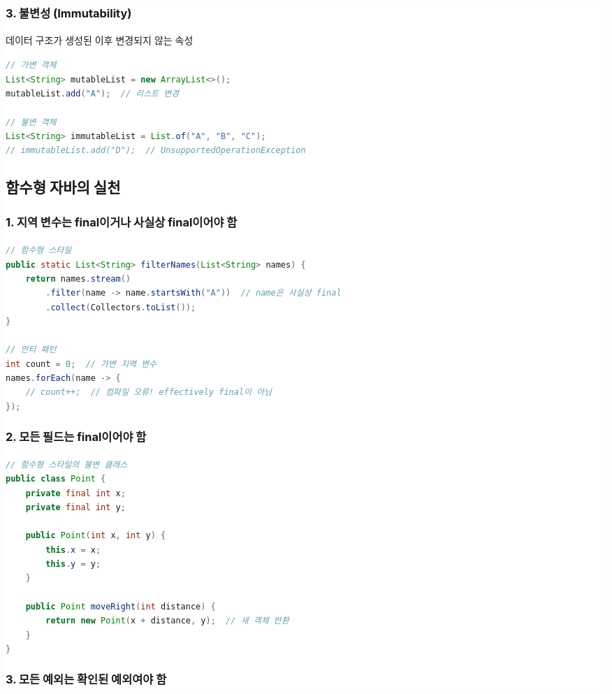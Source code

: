 ### 3. 불변성 (Immutability)

데이터 구조가 생성된 이후 변경되지 않는 속성

```java
// 가변 객체
List<String> mutableList = new ArrayList<>();
mutableList.add("A");  // 리스트 변경

// 불변 객체
List<String> immutableList = List.of("A", "B", "C");
// immutableList.add("D");  // UnsupportedOperationException
```

## 함수형 자바의 실천

### 1. 지역 변수는 final이거나 사실상 final이어야 함

```java
// 함수형 스타일
public static List<String> filterNames(List<String> names) {
    return names.stream()
        .filter(name -> name.startsWith("A"))  // name은 사실상 final
        .collect(Collectors.toList());
}

// 안티 패턴
int count = 0;  // 가변 지역 변수
names.forEach(name -> {
    // count++;  // 컴파일 오류! effectively final이 아님
});
```

### 2. 모든 필드는 final이어야 함

```java
// 함수형 스타일의 불변 클래스
public class Point {
    private final int x;
    private final int y;

    public Point(int x, int y) {
        this.x = x;
        this.y = y;
    }

    public Point moveRight(int distance) {
        return new Point(x + distance, y);  // 새 객체 반환
    }
}
```

### 3. 모든 예외는 확인된 예외여야 함

